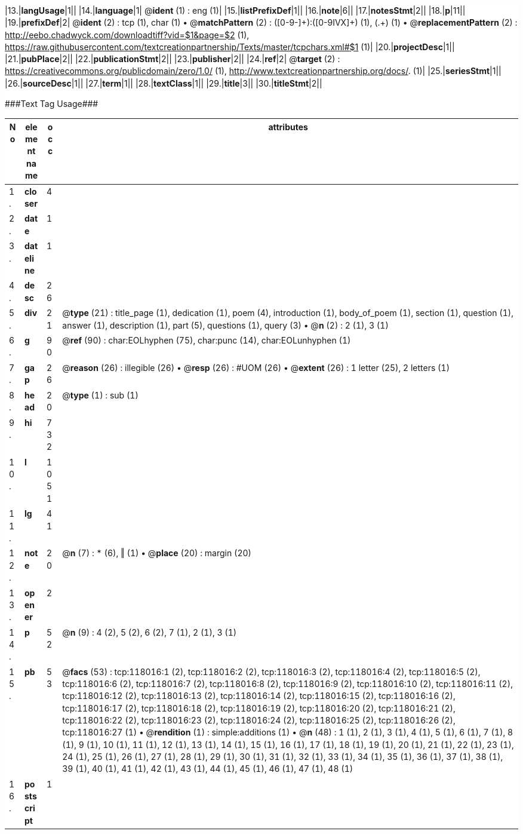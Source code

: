 |13.|__langUsage__|1||
|14.|__language__|1| @__ident__ (1) : eng (1)|
|15.|__listPrefixDef__|1||
|16.|__note__|6||
|17.|__notesStmt__|2||
|18.|__p__|11||
|19.|__prefixDef__|2| @__ident__ (2) : tcp (1), char (1)  •  @__matchPattern__ (2) : ([0-9\-]+):([0-9IVX]+) (1), (.+) (1)  •  @__replacementPattern__ (2) : http://eebo.chadwyck.com/downloadtiff?vid=$1&page=$2 (1), https://raw.githubusercontent.com/textcreationpartnership/Texts/master/tcpchars.xml#$1 (1)|
|20.|__projectDesc__|1||
|21.|__pubPlace__|2||
|22.|__publicationStmt__|2||
|23.|__publisher__|2||
|24.|__ref__|2| @__target__ (2) : https://creativecommons.org/publicdomain/zero/1.0/ (1), http://www.textcreationpartnership.org/docs/. (1)|
|25.|__seriesStmt__|1||
|26.|__sourceDesc__|1||
|27.|__term__|1||
|28.|__textClass__|1||
|29.|__title__|3||
|30.|__titleStmt__|2||


###Text Tag Usage###

|No|element name|occ|attributes|
|---|---|---|---|
|1.|__closer__|4||
|2.|__date__|1||
|3.|__dateline__|1||
|4.|__desc__|26||
|5.|__div__|21| @__type__ (21) : title_page (1), dedication (1), poem (4), introduction (1), body_of_poem (1), section (1), question (1), answer (1), description (1), part (5), questions (1), query (3)  •  @__n__ (2) : 2 (1), 3 (1)|
|6.|__g__|90| @__ref__ (90) : char:EOLhyphen (75), char:punc (14), char:EOLunhyphen (1)|
|7.|__gap__|26| @__reason__ (26) : illegible (26)  •  @__resp__ (26) : #UOM (26)  •  @__extent__ (26) : 1 letter (25), 2 letters (1)|
|8.|__head__|20| @__type__ (1) : sub (1)|
|9.|__hi__|732||
|10.|__l__|1051||
|11.|__lg__|41||
|12.|__note__|20| @__n__ (7) : * (6), ‖ (1)  •  @__place__ (20) : margin (20)|
|13.|__opener__|2||
|14.|__p__|52| @__n__ (9) : 4 (2), 5 (2), 6 (2), 7 (1), 2 (1), 3 (1)|
|15.|__pb__|53| @__facs__ (53) : tcp:118016:1 (2), tcp:118016:2 (2), tcp:118016:3 (2), tcp:118016:4 (2), tcp:118016:5 (2), tcp:118016:6 (2), tcp:118016:7 (2), tcp:118016:8 (2), tcp:118016:9 (2), tcp:118016:10 (2), tcp:118016:11 (2), tcp:118016:12 (2), tcp:118016:13 (2), tcp:118016:14 (2), tcp:118016:15 (2), tcp:118016:16 (2), tcp:118016:17 (2), tcp:118016:18 (2), tcp:118016:19 (2), tcp:118016:20 (2), tcp:118016:21 (2), tcp:118016:22 (2), tcp:118016:23 (2), tcp:118016:24 (2), tcp:118016:25 (2), tcp:118016:26 (2), tcp:118016:27 (1)  •  @__rendition__ (1) : simple:additions (1)  •  @__n__ (48) : 1 (1), 2 (1), 3 (1), 4 (1), 5 (1), 6 (1), 7 (1), 8 (1), 9 (1), 10 (1), 11 (1), 12 (1), 13 (1), 14 (1), 15 (1), 16 (1), 17 (1), 18 (1), 19 (1), 20 (1), 21 (1), 22 (1), 23 (1), 24 (1), 25 (1), 26 (1), 27 (1), 28 (1), 29 (1), 30 (1), 31 (1), 32 (1), 33 (1), 34 (1), 35 (1), 36 (1), 37 (1), 38 (1), 39 (1), 40 (1), 41 (1), 42 (1), 43 (1), 44 (1), 45 (1), 46 (1), 47 (1), 48 (1)|
|16.|__postscript__|1||